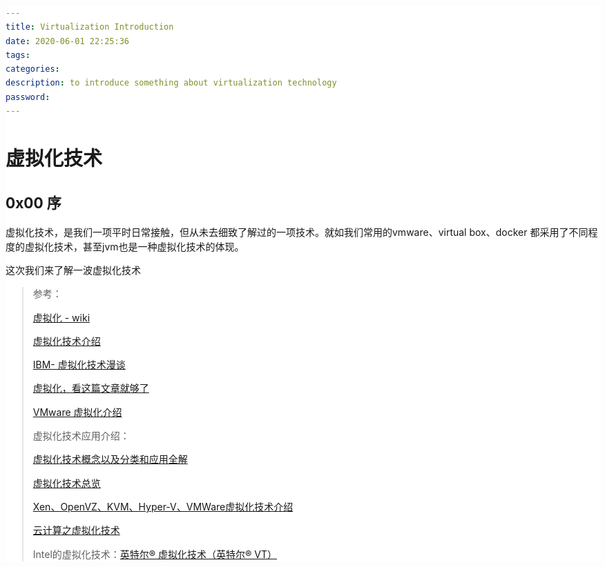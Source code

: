 ```yaml
---
title: Virtualization Introduction
date: 2020-06-01 22:25:36
tags:
categories: 
description: to introduce something about virtualization technology
password:
---
```






# 虚拟化技术





## 0x00 序

虚拟化技术，是我们一项平时日常接触，但从未去细致了解过的一项技术。就如我们常用的vmware、virtual box、docker 都采用了不同程度的虚拟化技术，甚至jvm也是一种虚拟化技术的体现。

这次我们来了解一波虚拟化技术



> 参考：
>
> [虚拟化 - wiki](https://zh.wikipedia.org/zh-cn/%E8%99%9B%E6%93%AC%E5%8C%96)
>
> [虚拟化技术介绍](https://www.jianshu.com/p/d808b8e6c917)
>
> [IBM- 虚拟化技术漫谈](https://www.ibm.com/developerworks/cn/linux/l-cn-vt/index.html)
>
> [虚拟化，看这篇文章就够了](https://zhuanlan.51cto.com/art/201703/536043.htm)
>
> [VMware 虚拟化介绍](https://www.vmware.com/cn/solutions/virtualization.html)
>
> 虚拟化技术应用介绍：
>
> [虚拟化技术概念以及分类和应用全解](http://www.cbdio.com/BigData/2016-04/01/content_4763208.htm)
>
> [虚拟化技术总览](https://www.cnblogs.com/bakari/p/7857967.html)
>
> [Xen、OpenVZ、KVM、Hyper-V、VMWare虚拟化技术介绍](https://qiaodahai.com/xen-openvz-kvm-hyper-v-vmware-virtualization.html)
>
> [云计算之虚拟化技术](https://www.jianshu.com/p/312056e70387)
>
> Intel的虚拟化技术：[英特尔® 虚拟化技术（英特尔® VT）](https://www.intel.cn/content/www/cn/zh/virtualization/virtualization-technology/intel-virtualization-technology.html)
>
> 
